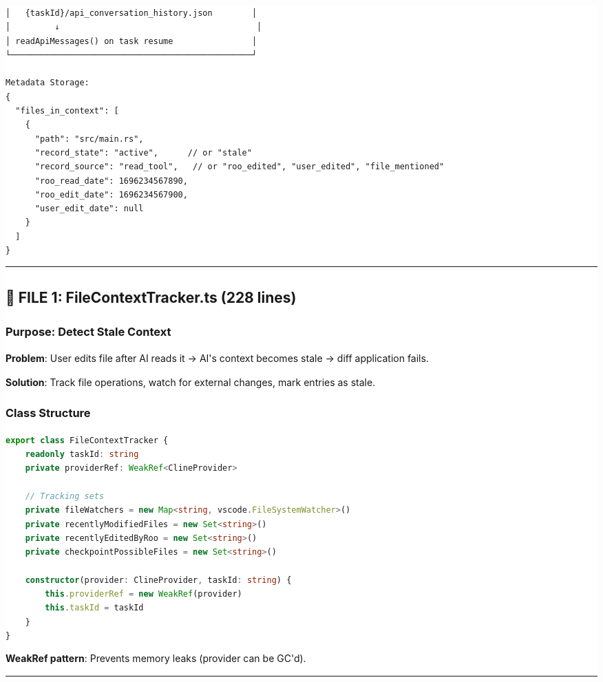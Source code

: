 ```
│   {taskId}/api_conversation_history.json        │
│         ↓                                        │
│ readApiMessages() on task resume                │
└─────────────────────────────────────────────────┘

Metadata Storage:
{
  "files_in_context": [
    {
      "path": "src/main.rs",
      "record_state": "active",      // or "stale"
      "record_source": "read_tool",   // or "roo_edited", "user_edited", "file_mentioned"
      "roo_read_date": 1696234567890,
      "roo_edit_date": 1696234567900,
      "user_edit_date": null
    }
  ]
}
```

---

## 🔧 FILE 1: FileContextTracker.ts (228 lines)

### Purpose: Detect Stale Context

**Problem**: User edits file after AI reads it → AI's context becomes stale → diff application fails.

**Solution**: Track file operations, watch for external changes, mark entries as stale.

### Class Structure

```typescript
export class FileContextTracker {
    readonly taskId: string
    private providerRef: WeakRef<ClineProvider>
    
    // Tracking sets
    private fileWatchers = new Map<string, vscode.FileSystemWatcher>()
    private recentlyModifiedFiles = new Set<string>()
    private recentlyEditedByRoo = new Set<string>()
    private checkpointPossibleFiles = new Set<string>()
    
    constructor(provider: ClineProvider, taskId: string) {
        this.providerRef = new WeakRef(provider)
        this.taskId = taskId
    }
}
```

**WeakRef pattern**: Prevents memory leaks (provider can be GC'd).

---